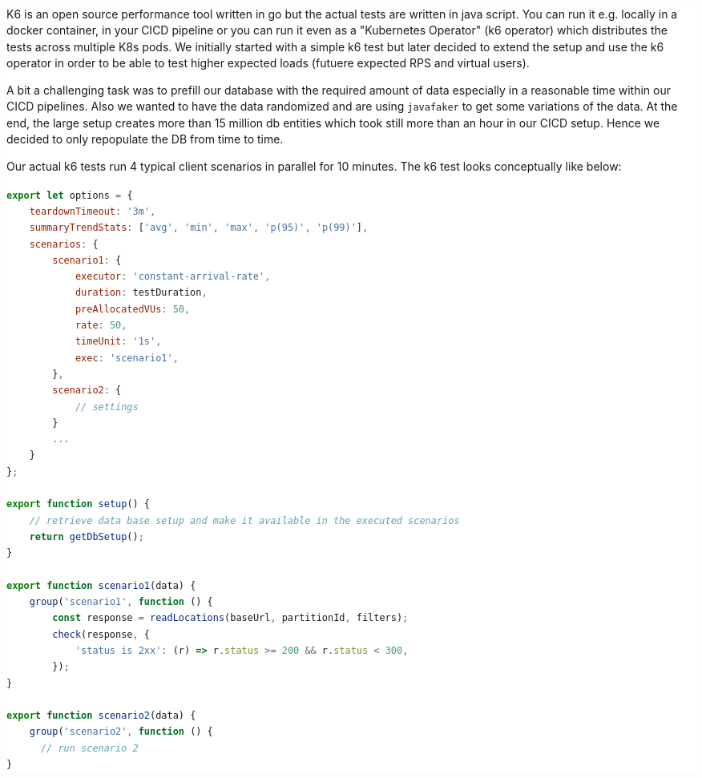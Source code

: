 K6 is an open source performance tool written in go but the actual tests are written in java script. You can run it e.g. locally in a docker container, in your CICD pipeline or you can run it even as a "Kubernetes Operator" (k6 operator) which distributes the tests across multiple K8s pods.
We initially started with a simple k6 test but later decided to extend the setup and use the k6 operator in order to be able to test higher expected loads (futuere expected RPS and virtual users).

A bit a challenging task was to prefill our database with the required amount of data especially in a reasonable time within our CICD pipelines. Also we wanted to have the data randomized and are using `javafaker` to get some variations of the data.
At the end, the large setup creates more than 15 million db entities which took still more than an hour in our CICD setup. Hence we decided to only repopulate the DB from time to time.

Our actual k6 tests run 4 typical client scenarios in parallel for 10 minutes. The k6 test looks conceptually like below:
```javascript
export let options = {
    teardownTimeout: '3m',
    summaryTrendStats: ['avg', 'min', 'max', 'p(95)', 'p(99)'],
    scenarios: {
        scenario1: {
            executor: 'constant-arrival-rate',
            duration: testDuration,
            preAllocatedVUs: 50,
            rate: 50, 
            timeUnit: '1s',
            exec: 'scenario1',
        },
        scenario2: {
            // settings
        }
        ...
    }
};

export function setup() {
    // retrieve data base setup and make it available in the executed scenarios
    return getDbSetup();
}

export function scenario1(data) {
    group('scenario1', function () {
        const response = readLocations(baseUrl, partitionId, filters);
        check(response, {
            'status is 2xx': (r) => r.status >= 200 && r.status < 300,
        });      
}

export function scenario2(data) {
    group('scenario2', function () {
      // run scenario 2
}
```

